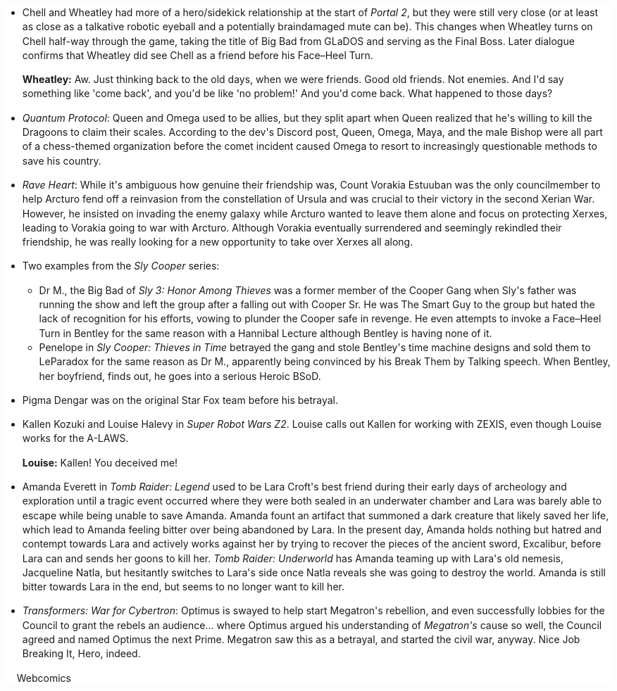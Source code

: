-   Chell and Wheatley had more of a hero/sidekick relationship at the start of _Portal 2_, but they were still very close (or at least as close as a talkative robotic eyeball and a potentially braindamaged mute can be). This changes when Wheatley turns on Chell half-way through the game, taking the title of Big Bad from GLaDOS and serving as the Final Boss. Later dialogue confirms that Wheatley did see Chell as a friend before his Face–Heel Turn.
    
    **Wheatley:** Aw. Just thinking back to the old days, when we were friends. Good old friends. Not enemies. And I'd say something like 'come back', and you'd be like 'no problem!' And you'd come back. What happened to those days?
    
-   _Quantum Protocol_: Queen and Omega used to be allies, but they split apart when Queen realized that he's willing to kill the Dragoons to claim their scales. According to the dev's Discord post, Queen, Omega, Maya, and the male Bishop were all part of a chess-themed organization before the comet incident caused Omega to resort to increasingly questionable methods to save his country.
-   _Rave Heart_: While it's ambiguous how genuine their friendship was, Count Vorakia Estuuban was the only councilmember to help Arcturo fend off a reinvasion from the constellation of Ursula and was crucial to their victory in the second Xerian War. However, he insisted on invading the enemy galaxy while Arcturo wanted to leave them alone and focus on protecting Xerxes, leading to Vorakia going to war with Arcturo. Although Vorakia eventually surrendered and seemingly rekindled their friendship, he was really looking for a new opportunity to take over Xerxes all along.
-   Two examples from the _Sly Cooper_ series:
    -   Dr M., the Big Bad of _Sly 3: Honor Among Thieves_ was a former member of the Cooper Gang when Sly's father was running the show and left the group after a falling out with Cooper Sr. He was The Smart Guy to the group but hated the lack of recognition for his efforts, vowing to plunder the Cooper safe in revenge. He even attempts to invoke a Face–Heel Turn in Bentley for the same reason with a Hannibal Lecture although Bentley is having none of it.
    -   Penelope in _Sly Cooper: Thieves in Time_ betrayed the gang and stole Bentley's time machine designs and sold them to LeParadox for the same reason as Dr M., apparently being convinced by his Break Them by Talking speech. When Bentley, her boyfriend, finds out, he goes into a serious Heroic BSoD.
-   Pigma Dengar was on the original Star Fox team before his betrayal.
-   Kallen Kozuki and Louise Halevy in _Super Robot Wars Z2_. Louise calls out Kallen for working with ZEXIS, even though Louise works for the A-LAWS.
    
    **Louise:** Kallen! You deceived me!
    
-   Amanda Everett in _Tomb Raider: Legend_ used to be Lara Croft's best friend during their early days of archeology and exploration until a tragic event occurred where they were both sealed in an underwater chamber and Lara was barely able to escape while being unable to save Amanda. Amanda fount an artifact that summoned a dark creature that likely saved her life, which lead to Amanda feeling bitter over being abandoned by Lara. In the present day, Amanda holds nothing but hatred and contempt towards Lara and actively works against her by trying to recover the pieces of the ancient sword, Excalibur, before Lara can and sends her goons to kill her. _Tomb Raider: Underworld_ has Amanda teaming up with Lara's old nemesis, Jacqueline Natla, but hesitantly switches to Lara's side once Natla reveals she was going to destroy the world. Amanda is still bitter towards Lara in the end, but seems to no longer want to kill her.
-   _Transformers: War for Cybertron_: Optimus is swayed to help start Megatron's rebellion, and even successfully lobbies for the Council to grant the rebels an audience... where Optimus argued his understanding of _Megatron's_ cause so well, the Council agreed and named Optimus the next Prime. Megatron saw this as a betrayal, and started the civil war, anyway. Nice Job Breaking It, Hero, indeed.

    Webcomics 

